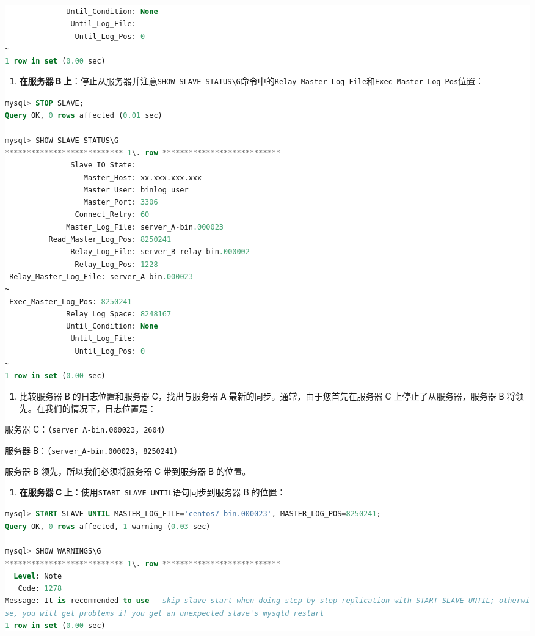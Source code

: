 ```sql
              Until_Condition: None
               Until_Log_File: 
                Until_Log_Pos: 0
~
1 row in set (0.00 sec)
```

1.  **在服务器 B 上**：停止从服务器并注意`SHOW SLAVE STATUS\G`命令中的`Relay_Master_Log_File`和`Exec_Master_Log_Pos`位置：

```sql
mysql> STOP SLAVE;
Query OK, 0 rows affected (0.01 sec)

mysql> SHOW SLAVE STATUS\G
*************************** 1\. row ***************************
               Slave_IO_State: 
                  Master_Host: xx.xxx.xxx.xxx
                  Master_User: binlog_user
                  Master_Port: 3306
                Connect_Retry: 60
              Master_Log_File: server_A-bin.000023
          Read_Master_Log_Pos: 8250241
               Relay_Log_File: server_B-relay-bin.000002
                Relay_Log_Pos: 1228
 Relay_Master_Log_File: server_A-bin.000023
~
 Exec_Master_Log_Pos: 8250241
              Relay_Log_Space: 8248167
              Until_Condition: None
               Until_Log_File: 
                Until_Log_Pos: 0
~
1 row in set (0.00 sec)
```

1.  比较服务器 B 的日志位置和服务器 C，找出与服务器 A 最新的同步。通常，由于您首先在服务器 C 上停止了从服务器，服务器 B 将领先。在我们的情况下，日志位置是：

服务器 C：（`server_A-bin.000023`，`2604`）

服务器 B：（`server_A-bin.000023`，`8250241`）

服务器 B 领先，所以我们必须将服务器 C 带到服务器 B 的位置。

1.  **在服务器 C 上**：使用`START SLAVE UNTIL`语句同步到服务器 B 的位置：

```sql
mysql> START SLAVE UNTIL MASTER_LOG_FILE='centos7-bin.000023', MASTER_LOG_POS=8250241;
Query OK, 0 rows affected, 1 warning (0.03 sec)

mysql> SHOW WARNINGS\G
*************************** 1\. row ***************************
  Level: Note
   Code: 1278
Message: It is recommended to use --skip-slave-start when doing step-by-step replication with START SLAVE UNTIL; otherwise, you will get problems if you get an unexpected slave's mysqld restart
1 row in set (0.00 sec)
```
